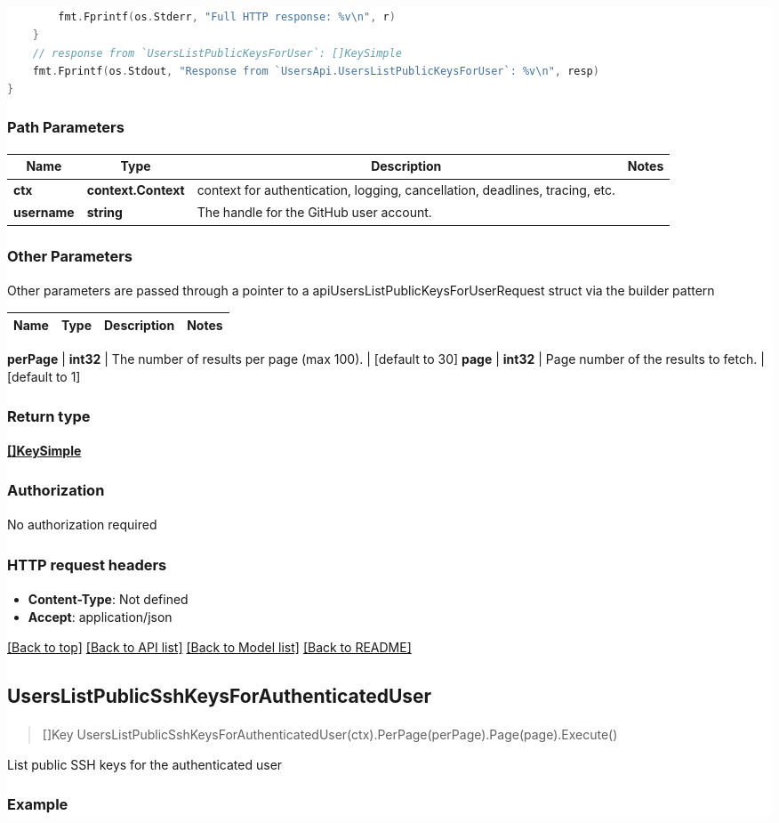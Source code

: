 ```go
        fmt.Fprintf(os.Stderr, "Full HTTP response: %v\n", r)
    }
    // response from `UsersListPublicKeysForUser`: []KeySimple
    fmt.Fprintf(os.Stdout, "Response from `UsersApi.UsersListPublicKeysForUser`: %v\n", resp)
}
```

### Path Parameters


Name | Type | Description  | Notes
------------- | ------------- | ------------- | -------------
**ctx** | **context.Context** | context for authentication, logging, cancellation, deadlines, tracing, etc.
**username** | **string** | The handle for the GitHub user account. | 

### Other Parameters

Other parameters are passed through a pointer to a apiUsersListPublicKeysForUserRequest struct via the builder pattern


Name | Type | Description  | Notes
------------- | ------------- | ------------- | -------------

 **perPage** | **int32** | The number of results per page (max 100). | [default to 30]
 **page** | **int32** | Page number of the results to fetch. | [default to 1]

### Return type

[**[]KeySimple**](KeySimple.md)

### Authorization

No authorization required

### HTTP request headers

- **Content-Type**: Not defined
- **Accept**: application/json

[[Back to top]](#) [[Back to API list]](../README.md#documentation-for-api-endpoints)
[[Back to Model list]](../README.md#documentation-for-models)
[[Back to README]](../README.md)


## UsersListPublicSshKeysForAuthenticatedUser

> []Key UsersListPublicSshKeysForAuthenticatedUser(ctx).PerPage(perPage).Page(page).Execute()

List public SSH keys for the authenticated user



### Example
